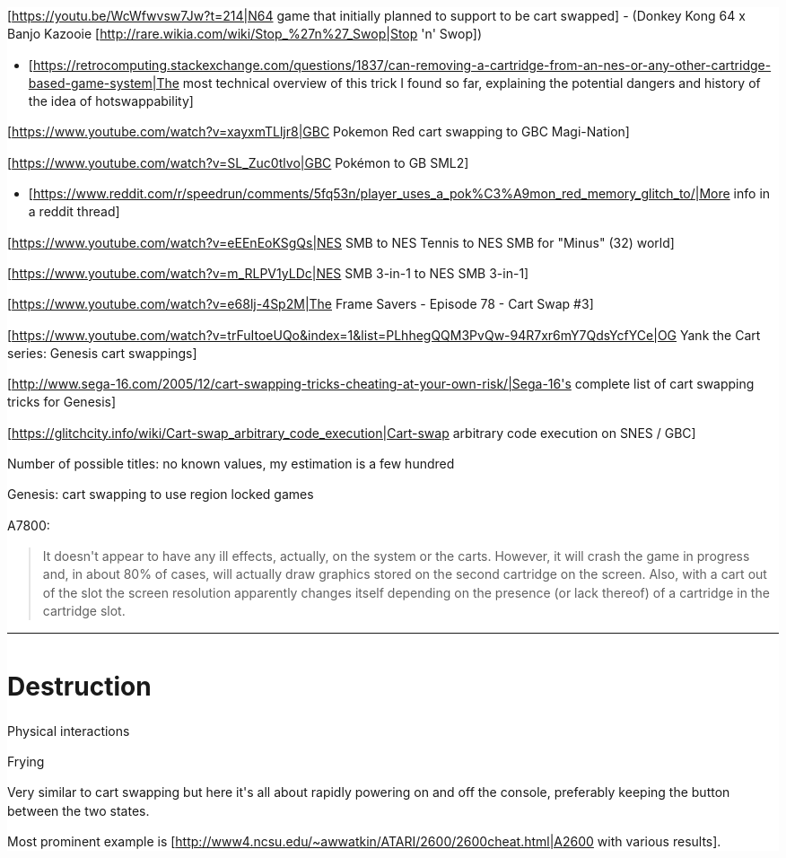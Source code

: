 

[https://youtu.be/WcWfwvsw7Jw?t=214|N64 game that initially planned to support to be cart swapped] - (Donkey Kong 64 x Banjo Kazooie [http://rare.wikia.com/wiki/Stop_%27n%27_Swop|Stop 'n' Swop])

  - [https://retrocomputing.stackexchange.com/questions/1837/can-removing-a-cartridge-from-an-nes-or-any-other-cartridge-based-game-system|The most technical overview of this trick I found so far, explaining the potential dangers and history of the idea of hotswappability]

[https://www.youtube.com/watch?v=xayxmTLljr8|GBC Pokemon Red cart swapping to GBC Magi-Nation]

[https://www.youtube.com/watch?v=SL_Zuc0tlvo|GBC Pokémon to GB SML2]

  - [https://www.reddit.com/r/speedrun/comments/5fq53n/player_uses_a_pok%C3%A9mon_red_memory_glitch_to/|More info in a reddit thread]

[https://www.youtube.com/watch?v=eEEnEoKSgQs|NES SMB to NES Tennis to NES SMB for "Minus" (32) world]

[https://www.youtube.com/watch?v=m_RLPV1yLDc|NES SMB 3-in-1 to NES SMB 3-in-1]

[https://www.youtube.com/watch?v=e68lj-4Sp2M|The Frame Savers - Episode 78 - Cart Swap #3]

[https://www.youtube.com/watch?v=trFuItoeUQo&index=1&list=PLhhegQQM3PvQw-94R7xr6mY7QdsYcfYCe|OG Yank the Cart series: Genesis cart swappings]

[http://www.sega-16.com/2005/12/cart-swapping-tricks-cheating-at-your-own-risk/|Sega-16's complete list of cart swapping tricks for Genesis]

[https://glitchcity.info/wiki/Cart-swap_arbitrary_code_execution|Cart-swap arbitrary code execution on SNES / GBC]



Number of possible titles: no known values, my estimation is a few hundred

Genesis: cart swapping to use region locked games

A7800:

> It doesn't appear to have any ill effects, actually, on the system or the carts. However, it will crash the game in progress and, in about 80% of cases, will actually draw graphics stored on the second cartridge on the screen. Also, with a cart out of the slot the screen resolution apparently changes itself depending on the presence (or lack thereof) of a cartridge in the cartridge slot.

----

# Destruction

Physical interactions



Frying

Very similar to cart swapping but here it's all about rapidly powering on and off the console, preferably keeping the button between the two states. 

Most prominent example is [http://www4.ncsu.edu/~awwatkin/ATARI/2600/2600cheat.html|A2600 with various results].
